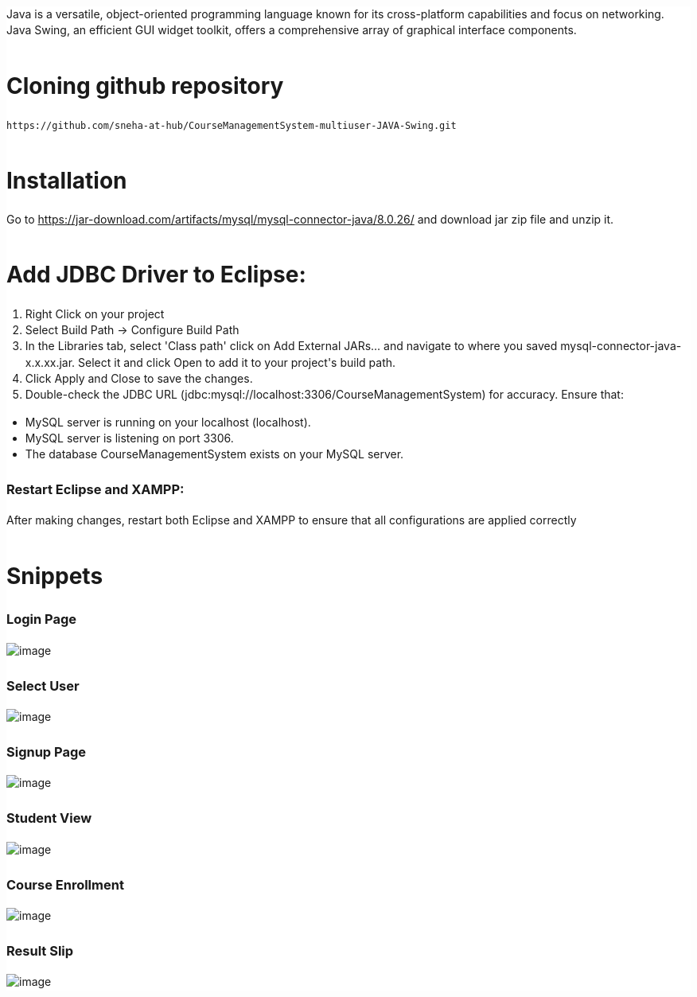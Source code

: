Java is a versatile, object-oriented programming language known for its cross-platform capabilities and focus on networking. Java Swing, an efficient GUI widget toolkit, offers a comprehensive array of graphical interface components.

# Cloning github repository
```bash
https://github.com/sneha-at-hub/CourseManagementSystem-multiuser-JAVA-Swing.git
```
# Installation 
Go to https://jar-download.com/artifacts/mysql/mysql-connector-java/8.0.26/ and download jar zip file and unzip it.

# Add JDBC Driver to Eclipse:
1. Right Click on your project
2. Select Build Path -> Configure Build Path
3. In the Libraries tab, select 'Class path' click on Add External JARs... and navigate to where you saved mysql-connector-java-x.x.xx.jar. Select it and click Open to add it to your project's build path.
4. Click Apply and Close to save the changes.
5. Double-check the JDBC URL (jdbc:mysql://localhost:3306/CourseManagementSystem) for accuracy. Ensure that:
- MySQL server is running on your localhost (localhost).
- MySQL server is listening on port 3306.
- The database CourseManagementSystem exists on your MySQL server.

### Restart Eclipse and XAMPP:
After making changes, restart both Eclipse and XAMPP to ensure that all configurations are applied correctly

# Snippets

### Login Page
<img width="696" alt="image" src="https://github.com/user-attachments/assets/c0746697-8e34-46c2-b578-5e9ff9a019ec">

### Select User
<img width="696" alt="image" src="https://github.com/user-attachments/assets/a32373a8-efdd-4406-b325-a6c95ab34b0c">

### Signup Page
<img width="899" alt="image" src="https://github.com/user-attachments/assets/a0b14c3e-ebd8-448a-b3c4-2c88a744ae4c">

### Student View
<img width="1334" alt="image" src="https://github.com/user-attachments/assets/def88a64-a25f-437e-ae0a-b3d5cb0147ac">

### Course Enrollment
<img width="478" alt="image" src="https://github.com/user-attachments/assets/5a4755c5-ef22-45c9-84fb-19f1e9b4013b">

### Result Slip
<img width="491" alt="image" src="https://github.com/user-attachments/assets/778a7298-0347-451c-a199-32b31ad25fd1">





